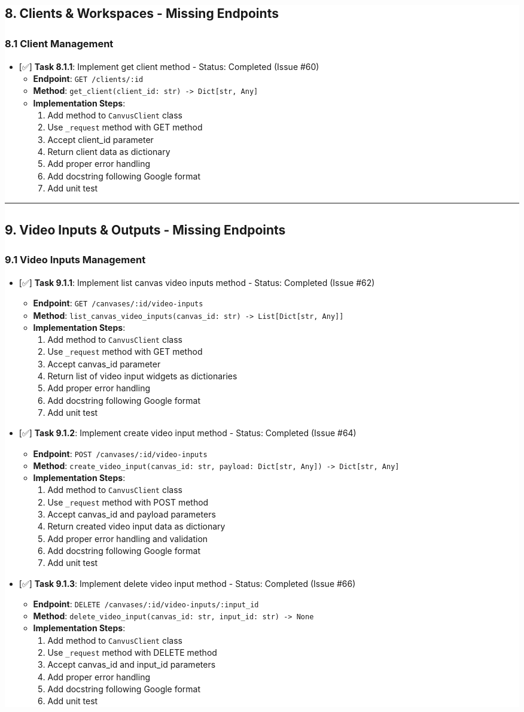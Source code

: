 
## 8. Clients & Workspaces - Missing Endpoints

### 8.1 Client Management
- [✅] **Task 8.1.1**: Implement get client method - Status: Completed (Issue #60)
  - **Endpoint**: `GET /clients/:id`
  - **Method**: `get_client(client_id: str) -> Dict[str, Any]`
  - **Implementation Steps**:
    1. Add method to `CanvusClient` class
    2. Use `_request` method with GET method
    3. Accept client_id parameter
    4. Return client data as dictionary
    5. Add proper error handling
    6. Add docstring following Google format
    7. Add unit test

---

## 9. Video Inputs & Outputs - Missing Endpoints

### 9.1 Video Inputs Management
- [✅] **Task 9.1.1**: Implement list canvas video inputs method - Status: Completed (Issue #62)
  - **Endpoint**: `GET /canvases/:id/video-inputs`
  - **Method**: `list_canvas_video_inputs(canvas_id: str) -> List[Dict[str, Any]]`
  - **Implementation Steps**:
    1. Add method to `CanvusClient` class
    2. Use `_request` method with GET method
    3. Accept canvas_id parameter
    4. Return list of video input widgets as dictionaries
    5. Add proper error handling
    6. Add docstring following Google format
    7. Add unit test

- [✅] **Task 9.1.2**: Implement create video input method - Status: Completed (Issue #64)
  - **Endpoint**: `POST /canvases/:id/video-inputs`
  - **Method**: `create_video_input(canvas_id: str, payload: Dict[str, Any]) -> Dict[str, Any]`
  - **Implementation Steps**:
    1. Add method to `CanvusClient` class
    2. Use `_request` method with POST method
    3. Accept canvas_id and payload parameters
    4. Return created video input data as dictionary
    5. Add proper error handling and validation
    6. Add docstring following Google format
    7. Add unit test

- [✅] **Task 9.1.3**: Implement delete video input method - Status: Completed (Issue #66)
  - **Endpoint**: `DELETE /canvases/:id/video-inputs/:input_id`
  - **Method**: `delete_video_input(canvas_id: str, input_id: str) -> None`
  - **Implementation Steps**:
    1. Add method to `CanvusClient` class
    2. Use `_request` method with DELETE method
    3. Accept canvas_id and input_id parameters
    4. Add proper error handling
    5. Add docstring following Google format
    6. Add unit test
